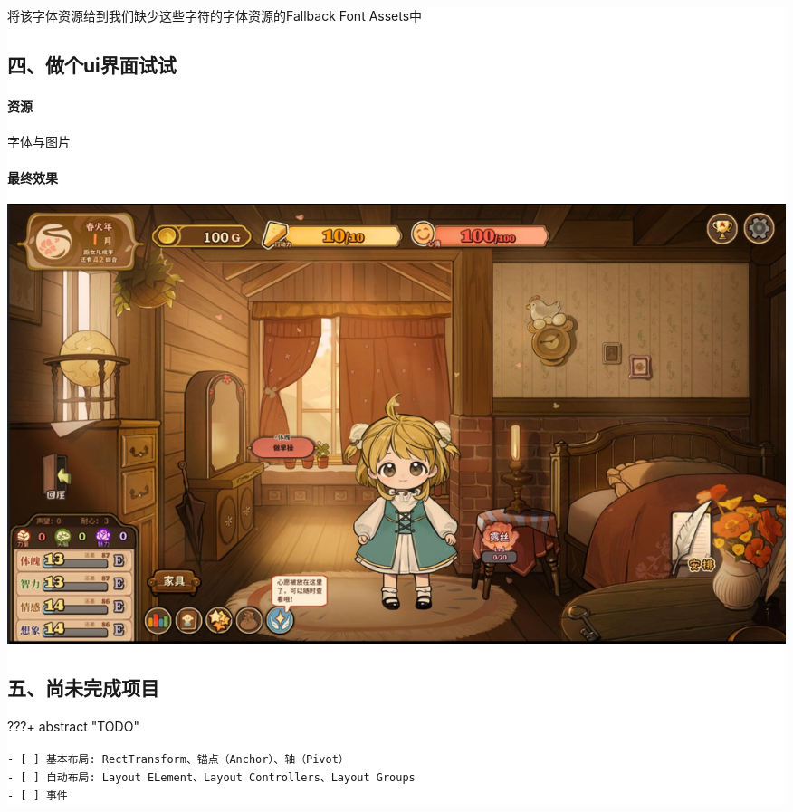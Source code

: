 将该字体资源给到我们缺少这些字符的字体资源的Fallback Font Assets中
## 四、做个ui界面试试

####  资源
[字体与图片](https://pan.baidu.com/s/10h5j3iIXEyBrn1ecgC4Ong?pwd=7op4)


#### 最终效果
<img src='../../../../assets/xingsi/game/meeting/UI/img_ui_23.png' loading='lazy'>




## 五、尚未完成项目

???+ abstract "TODO"

    - [ ] 基本布局: RectTransform、锚点（Anchor）、轴（Pivot）
    - [ ] 自动布局: Layout ELement、Layout Controllers、Layout Groups
    - [ ] 事件







 











